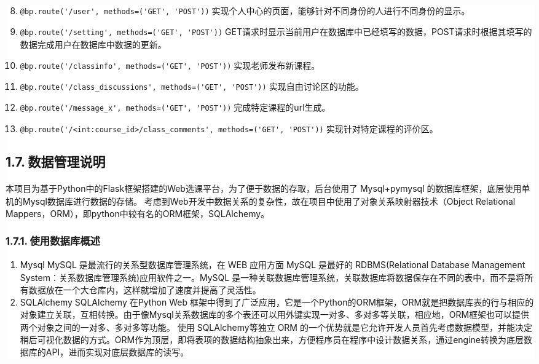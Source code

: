 8. `@bp.route('/user', methods=('GET', 'POST'))`
实现个人中心的页面，能够针对不同身份的人进行不同身份的显示。

9. `@bp.route('/setting', methods=('GET', 'POST'))`
GET请求时显示当前用户在数据库中已经填写的数据，POST请求时根据其填写的数据完成用户在数据库中数据的更新。

10. `@bp.route('/classinfo', methods=('GET', 'POST'))`
实现老师发布新课程。

11. `@bp.route('/class_discussions', methods=('GET', 'POST'))`
实现自由讨论区的功能。

12. `@bp.route('/message_x', methods=('GET', 'POST'))`
完成特定课程的url生成。

13. `@bp.route('/<int:course_id>/class_comments', methods=('GET', 'POST'))`
实现针对特定课程的评价区。

<a id="markdown-17-数据管理说明" name="17-数据管理说明"></a>
## 1.7. 数据管理说明
本项目为基于Python中的Flask框架搭建的Web选课平台，为了便于数据的存取，后台使用了 Mysql+pymysql 的数据库框架，底层使用单机的Mysql数据库进行数据的存储。
考虑到Web开发中数据关系的复杂性，故在项目中使用了对象关系映射器技术（Object Relational Mappers，ORM），即python中较有名的ORM框架，SQLAlchemy。

<a id="markdown-171-使用数据库概述" name="171-使用数据库概述"></a>
### 1.7.1. 使用数据库概述
1. Mysql
MySQL 是最流行的关系型数据库管理系统，在 WEB 应用方面 MySQL 是最好的 RDBMS(Relational Database Management System：关系数据库管理系统)应用软件之一。MySQL 是一种关联数据库管理系统，关联数据库将数据保存在不同的表中，而不是将所有数据放在一个大仓库内，这样就增加了速度并提高了灵活性。
2. SQLAlchemy
SQLAlchemy 在Python Web 框架中得到了广泛应用，它是一个Python的ORM框架，ORM就是把数据库表的行与相应的对象建立关联，互相转换。由于像Mysql关系数据库的多个表还可以用外键实现一对多、多对多等关联，相应地，ORM框架也可以提供两个对象之间的一对多、多对多等功能。
使用 SQLAlchemy等独立 ORM 的一个优势就是它允许开发人员首先考虑数据模型，并能决定稍后可视化数据的方式。ORM作为顶层，即将表项的数据结构抽象出来，方便程序员在程序中设计数据关系，通过engine转换为底层数据库的API，进而实现对底层数据库的读写。